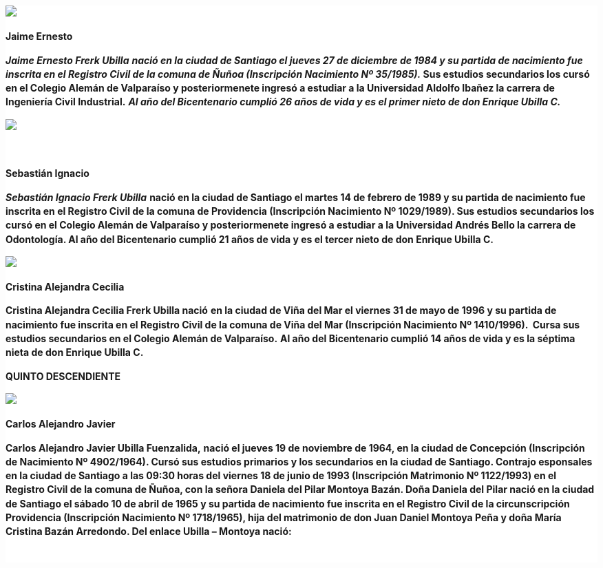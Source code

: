 [![](https://sites.google.com/site/72enriqueubillacastaneda/_/rsrc/1315962085904/home/JaimeErnestoFrerkUbilla.jpg)](https://sites.google.com/site/72enriqueubillacastaneda/home/JaimeErnestoFrerkUbilla.jpg?attredirects=0)

**Jaime Ernesto**

_**Jaime Ernesto Frerk Ubilla**_ ****_nació en la ciudad de Santiago el jueves 27 de diciembre de 1984 y su partida de nacimiento fue inscrita en el Registro Civil de la comuna de Ñuñoa (Inscripción Nacimiento Nº 35/1985)._** Sus estudios secundarios los cursó en el Colegio Alemán de Valparaíso y posteriormenete ingresó a estudiar a la Universidad Aldolfo Ibañez la carrera de Ingeniería Civil Industrial.** _**Al año del Bicentenario cumplió 26 años de vida y es el primer nieto de don Enrique Ubilla C.**_

[![](https://sites.google.com/site/72enriqueubillacastaneda/_/rsrc/1315963331495/home/SebastianIgnacioFrerkUbilla.jpg)](https://sites.google.com/site/72enriqueubillacastaneda/home/SebastianIgnacioFrerkUbilla.jpg?attredirects=0)

 

**Sebastián Ignacio**

_**Sebastián Ignacio Frerk Ubilla**_ ****nació en la ciudad de Santiago el martes 14 de febrero de 1989 y su partida de nacimiento fue inscrita en el Registro Civil de la comuna de Providencia (Inscripción Nacimiento Nº 1029/1989). Sus estudios secundarios los cursó en el Colegio Alemán de Valparaíso y posteriormenete ingresó a estudiar a la Universidad Andrés Bello la carrera de Odontología. Al año del Bicentenario cumplió 21 años de vida y es el tercer nieto de don Enrique Ubilla C.****

[![](https://sites.google.com/site/72enriqueubillacastaneda/_/rsrc/1315963825134/home/CristinaAlejandraCeciliaFrerkUbilla.jpg)](https://sites.google.com/site/72enriqueubillacastaneda/home/CristinaAlejandraCeciliaFrerkUbilla.jpg?attredirects=0)

**Cristina Alejandra Cecilia**

**Cristina Alejandra Cecilia Frerk Ubilla nació** ****en la ciudad de Viña del Mar el viernes 31 de mayo de 1996 y su partida de nacimiento fue inscrita en el Registro Civil de la comuna de Viña del Mar (Inscripción Nacimiento Nº 1410/1996).  Cursa sus estudios secundarios en el Colegio Alemán de Valparaíso.**** **Al año del Bicentenario cumplió 14 años de vida y es la séptima nieta de don Enrique Ubilla C.**

 **QUINTO DESCENDIENTE**

[![](https://sites.google.com/site/72enriqueubillacastaneda/_/rsrc/1365731344918/home/33574_444761564751_7120929_n.jpg)](https://sites.google.com/site/72enriqueubillacastaneda/home/33574_444761564751_7120929_n.jpg?attredirects=0)

**Carlos Alejandro Javier**

**Carlos Alejandro Javier Ubilla Fuenzalida,** **nació el jueves 19 de noviembre de 1964, en la ciudad de Concepción (Inscripción de Nacimiento Nº 4902/1964). Cursó sus estudios primarios y los secundarios en la ciudad de Santiago. Contrajo esponsales en la ciudad de Santiago a las 09:30 horas del viernes 18 de junio de 1993 (Inscripción Matrimonio Nº 1122/1993) en el Registro Civil de la comuna de Ñuñoa, con la señora Daniela del Pilar Montoya Bazán. Doña Daniela del Pilar nació en la ciudad de Santiago el sábado 10 de abril de 1965 y su partida de nacimiento fue inscrita en el Registro Civil de la circunscripción Providencia (Inscripción Nacimiento Nº 1718/1965), hija del matrimonio de don Juan Daniel Montoya Peña y doña María Cristina Bazán Arredondo. Del enlace Ubilla – Montoya nació:**

 